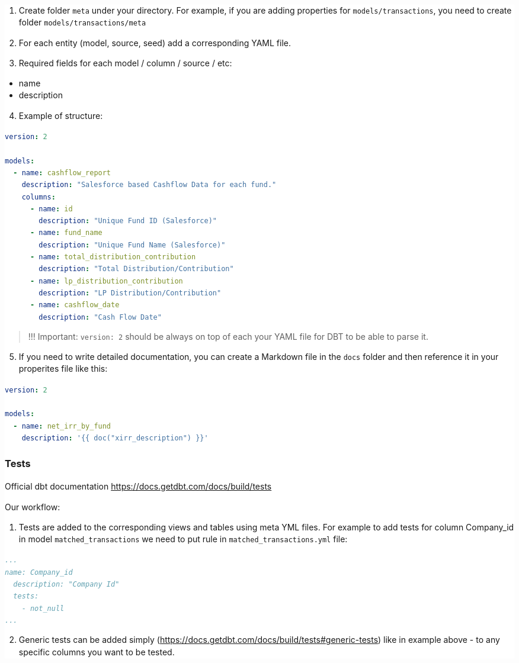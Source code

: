 1) Create folder `meta` under your directory. For example, if you are adding properties for `models/transactions`, you need to create folder `models/transactions/meta`

2) For each entity (model, source, seed) add a corresponding YAML file.
3) Required fields for each model / column / source / etc:
  - name
  - description

4) Example of structure:
```YAML
version: 2

models:
  - name: cashflow_report
    description: "Salesforce based Cashflow Data for each fund."
    columns:
      - name: id
        description: "Unique Fund ID (Salesforce)"
      - name: fund_name
        description: "Unique Fund Name (Salesforce)"
      - name: total_distribution_contribution
        description: "Total Distribution/Contribution"
      - name: lp_distribution_contribution
        description: "LP Distribution/Contribution"
      - name: cashflow_date
        description: "Cash Flow Date"
```
> !!! Important: `version: 2` should be always on top of each your YAML file for DBT to be able to parse it.

5) If you need to write detailed documentation, you can create a Markdown file in the `docs` folder and then reference it in your properites file like this:
```YAML
version: 2

models:
  - name: net_irr_by_fund
    description: '{{ doc("xirr_description") }}'
```


### Tests

Official dbt documentation https://docs.getdbt.com/docs/build/tests

Our workflow:
  1) Tests are added to the corresponding views and tables using meta YML files.
  For example to add tests for column Company_id in model `matched_transactions` we need to put rule in `matched_transactions.yml` file:

  ```YAML
  ...
  name: Company_id
    description: "Company Id"
    tests:
      - not_null
  ...
  ```
  2) Generic tests can be added simply (https://docs.getdbt.com/docs/build/tests#generic-tests)
  like in example above - to any specific columns you want to be tested.
